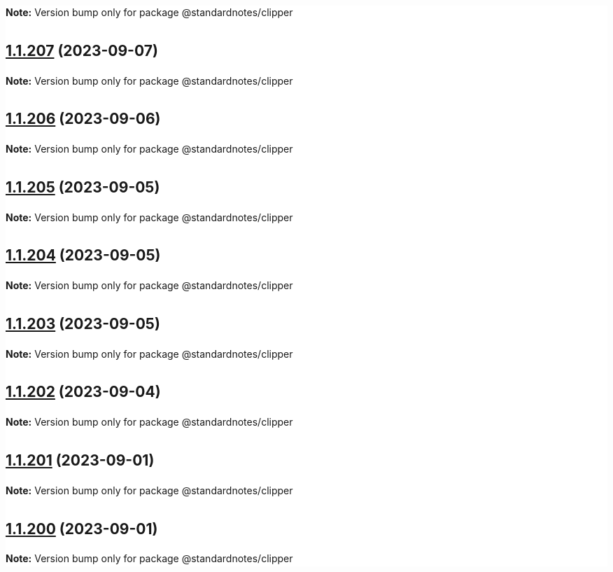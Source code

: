 **Note:** Version bump only for package @standardnotes/clipper

## [1.1.207](https://github.com/standardnotes/app/compare/@standardnotes/clipper@1.1.206...@standardnotes/clipper@1.1.207) (2023-09-07)

**Note:** Version bump only for package @standardnotes/clipper

## [1.1.206](https://github.com/standardnotes/app/compare/@standardnotes/clipper@1.1.205...@standardnotes/clipper@1.1.206) (2023-09-06)

**Note:** Version bump only for package @standardnotes/clipper

## [1.1.205](https://github.com/standardnotes/app/compare/@standardnotes/clipper@1.1.204...@standardnotes/clipper@1.1.205) (2023-09-05)

**Note:** Version bump only for package @standardnotes/clipper

## [1.1.204](https://github.com/standardnotes/app/compare/@standardnotes/clipper@1.1.203...@standardnotes/clipper@1.1.204) (2023-09-05)

**Note:** Version bump only for package @standardnotes/clipper

## [1.1.203](https://github.com/standardnotes/app/compare/@standardnotes/clipper@1.1.202...@standardnotes/clipper@1.1.203) (2023-09-05)

**Note:** Version bump only for package @standardnotes/clipper

## [1.1.202](https://github.com/standardnotes/app/compare/@standardnotes/clipper@1.1.201...@standardnotes/clipper@1.1.202) (2023-09-04)

**Note:** Version bump only for package @standardnotes/clipper

## [1.1.201](https://github.com/standardnotes/app/compare/@standardnotes/clipper@1.1.200...@standardnotes/clipper@1.1.201) (2023-09-01)

**Note:** Version bump only for package @standardnotes/clipper

## [1.1.200](https://github.com/standardnotes/app/compare/@standardnotes/clipper@1.1.199...@standardnotes/clipper@1.1.200) (2023-09-01)

**Note:** Version bump only for package @standardnotes/clipper
